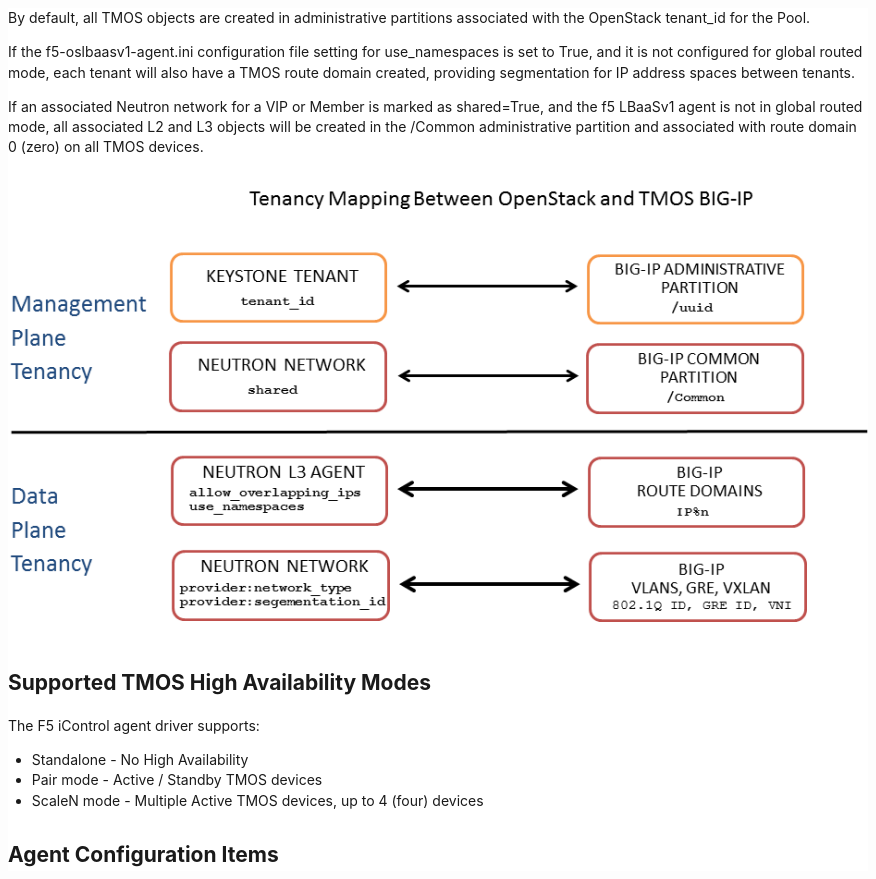 By default, all TMOS objects are created in administrative partitions
associated with the OpenStack <span
class="command_text">tenant\_id</span> for the Pool.

If the <span class="command_text">f5-oslbaasv1-agent.ini</span>
configuration file setting for <span
class="command_text">use\_namespaces</span> is set to <span
class="command_text">True</span>, and it is not configured for global
routed mode, each tenant will also have a TMOS route domain created,
providing segmentation for IP address spaces between tenants.

If an associated Neutron network for a VIP or Member is marked as <span
class="command_text">shared=True</span>, and the f5 LBaaSv1 agent is not
in global routed mode, all associated L2 and L3 objects will be created
in the <span class="command_text">/Common</span> administrative
partition and associated with route domain 0 (zero) on all TMOS devices.

![](./images/tenancy_mapping.png)

<span id="Supported TMOS High Availability Modes" class="mw-headline">Supported TMOS High Availability Modes</span>
-------------------------------------------------------------------------------------------------------------------

The F5 iControl agent driver supports:

-   Standalone - No High Availability
-   Pair mode - Active / Standby TMOS devices
-   ScaleN mode - Multiple Active TMOS devices, up to 4 (four) devices

<span id="Agent Configuration Items" class="mw-headline">Agent Configuration Items</span>
-----------------------------------------------------------------------------------------
